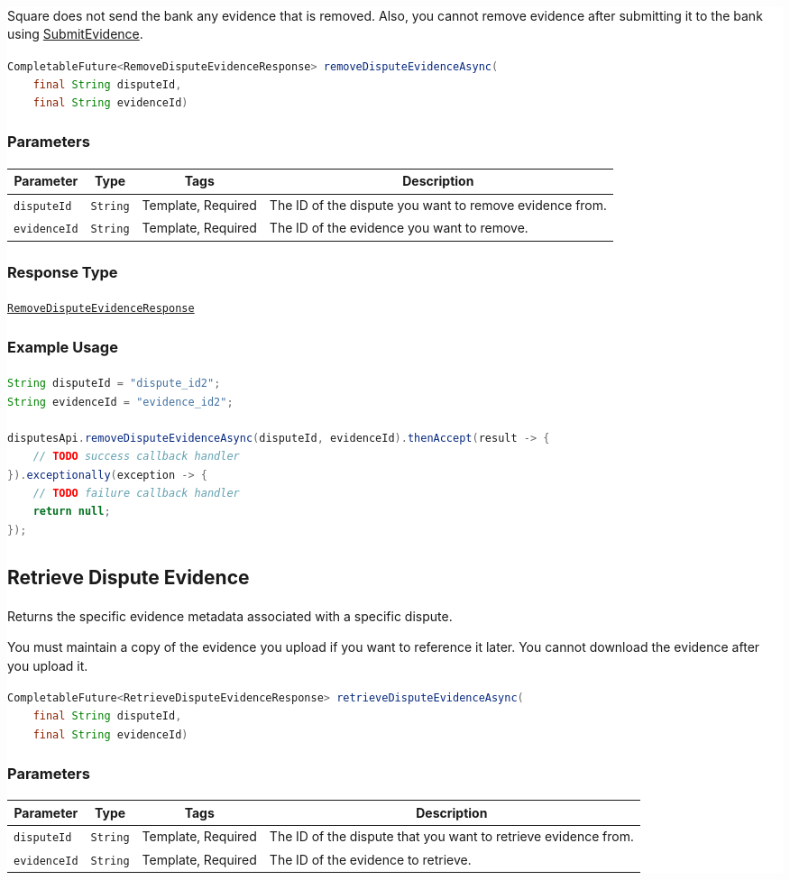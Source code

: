 Square does not send the bank any evidence that
is removed. Also, you cannot remove evidence after
submitting it to the bank using [SubmitEvidence](https://developer.squareup.com/docs/reference/square/disputes-api/submit-evidence).

```java
CompletableFuture<RemoveDisputeEvidenceResponse> removeDisputeEvidenceAsync(
    final String disputeId,
    final String evidenceId)
```

### Parameters

| Parameter | Type | Tags | Description |
|  --- | --- | --- | --- |
| `disputeId` | `String` | Template, Required | The ID of the dispute you want to remove evidence from. |
| `evidenceId` | `String` | Template, Required | The ID of the evidence you want to remove. |

### Response Type

[`RemoveDisputeEvidenceResponse`](/doc/models/remove-dispute-evidence-response.md)

### Example Usage

```java
String disputeId = "dispute_id2";
String evidenceId = "evidence_id2";

disputesApi.removeDisputeEvidenceAsync(disputeId, evidenceId).thenAccept(result -> {
    // TODO success callback handler
}).exceptionally(exception -> {
    // TODO failure callback handler
    return null;
});
```

## Retrieve Dispute Evidence

Returns the specific evidence metadata associated with a specific dispute.

You must maintain a copy of the evidence you upload if you want to
reference it later. You cannot download the evidence
after you upload it.

```java
CompletableFuture<RetrieveDisputeEvidenceResponse> retrieveDisputeEvidenceAsync(
    final String disputeId,
    final String evidenceId)
```

### Parameters

| Parameter | Type | Tags | Description |
|  --- | --- | --- | --- |
| `disputeId` | `String` | Template, Required | The ID of the dispute that you want to retrieve evidence from. |
| `evidenceId` | `String` | Template, Required | The ID of the evidence to retrieve. |
